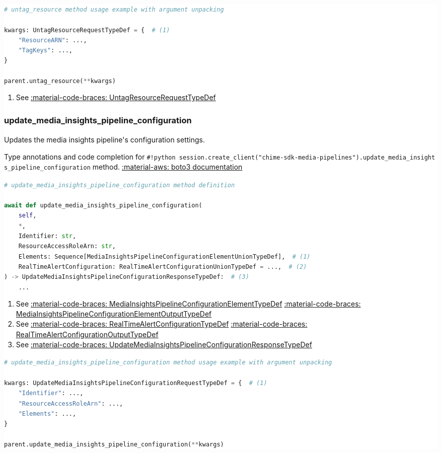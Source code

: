 

```python
# untag_resource method usage example with argument unpacking

kwargs: UntagResourceRequestTypeDef = {  # (1)
    "ResourceARN": ...,
    "TagKeys": ...,
}

parent.untag_resource(**kwargs)
```

1. See [:material-code-braces: UntagResourceRequestTypeDef](./type_defs.md#untagresourcerequesttypedef) 

### update\_media\_insights\_pipeline\_configuration

Updates the media insights pipeline's configuration settings.

Type annotations and code completion for `#!python session.create_client("chime-sdk-media-pipelines").update_media_insights_pipeline_configuration` method.
[:material-aws: boto3 documentation](https://boto3.amazonaws.com/v1/documentation/api/latest/reference/services/chime-sdk-media-pipelines/client/update_media_insights_pipeline_configuration.html)

```python
# update_media_insights_pipeline_configuration method definition

await def update_media_insights_pipeline_configuration(
    self,
    *,
    Identifier: str,
    ResourceAccessRoleArn: str,
    Elements: Sequence[MediaInsightsPipelineConfigurationElementUnionTypeDef],  # (1)
    RealTimeAlertConfiguration: RealTimeAlertConfigurationUnionTypeDef = ...,  # (2)
) -> UpdateMediaInsightsPipelineConfigurationResponseTypeDef:  # (3)
    ...
```

1. See [:material-code-braces: MediaInsightsPipelineConfigurationElementTypeDef](./type_defs.md#mediainsightspipelineconfigurationelementtypedef) [:material-code-braces: MediaInsightsPipelineConfigurationElementOutputTypeDef](./type_defs.md#mediainsightspipelineconfigurationelementoutputtypedef) 
2. See [:material-code-braces: RealTimeAlertConfigurationTypeDef](./type_defs.md#realtimealertconfigurationtypedef) [:material-code-braces: RealTimeAlertConfigurationOutputTypeDef](./type_defs.md#realtimealertconfigurationoutputtypedef) 
3. See [:material-code-braces: UpdateMediaInsightsPipelineConfigurationResponseTypeDef](./type_defs.md#updatemediainsightspipelineconfigurationresponsetypedef) 


```python
# update_media_insights_pipeline_configuration method usage example with argument unpacking

kwargs: UpdateMediaInsightsPipelineConfigurationRequestTypeDef = {  # (1)
    "Identifier": ...,
    "ResourceAccessRoleArn": ...,
    "Elements": ...,
}

parent.update_media_insights_pipeline_configuration(**kwargs)
```
